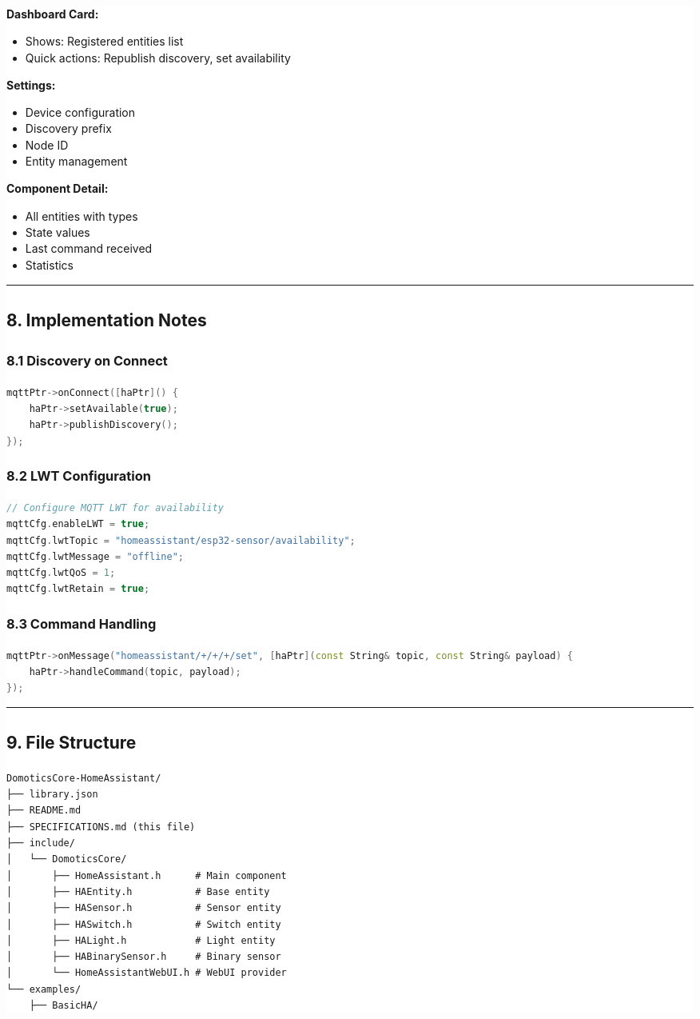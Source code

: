 **Dashboard Card:**
- Shows: Registered entities list
- Quick actions: Republish discovery, set availability

**Settings:**
- Device configuration
- Discovery prefix
- Node ID
- Entity management

**Component Detail:**
- All entities with types
- State values
- Last command received
- Statistics

---

## 8. Implementation Notes

### 8.1 Discovery on Connect
```cpp
mqttPtr->onConnect([haPtr]() {
    haPtr->setAvailable(true);
    haPtr->publishDiscovery();
});
```

### 8.2 LWT Configuration
```cpp
// Configure MQTT LWT for availability
mqttCfg.enableLWT = true;
mqttCfg.lwtTopic = "homeassistant/esp32-sensor/availability";
mqttCfg.lwtMessage = "offline";
mqttCfg.lwtQoS = 1;
mqttCfg.lwtRetain = true;
```

### 8.3 Command Handling
```cpp
mqttPtr->onMessage("homeassistant/+/+/+/set", [haPtr](const String& topic, const String& payload) {
    haPtr->handleCommand(topic, payload);
});
```

---

## 9. File Structure

```
DomoticsCore-HomeAssistant/
├── library.json
├── README.md
├── SPECIFICATIONS.md (this file)
├── include/
│   └── DomoticsCore/
│       ├── HomeAssistant.h      # Main component
│       ├── HAEntity.h           # Base entity
│       ├── HASensor.h           # Sensor entity
│       ├── HASwitch.h           # Switch entity
│       ├── HALight.h            # Light entity
│       ├── HABinarySensor.h     # Binary sensor
│       └── HomeAssistantWebUI.h # WebUI provider
└── examples/
    ├── BasicHA/
```